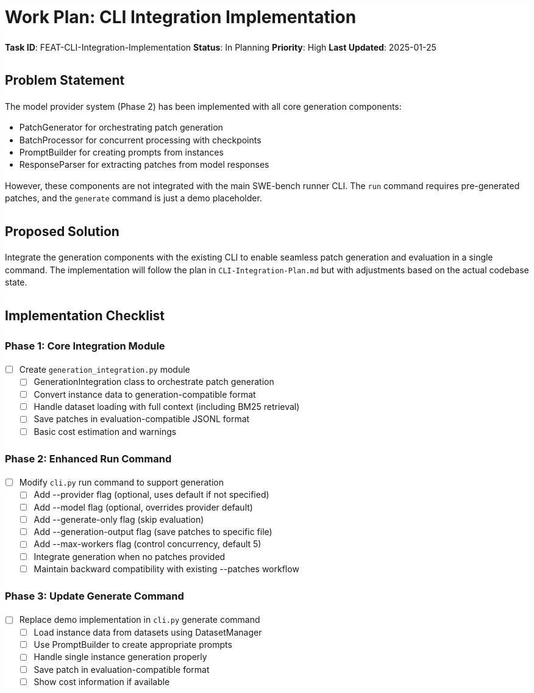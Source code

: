# Work Plan: CLI Integration Implementation

**Task ID**: FEAT-CLI-Integration-Implementation
**Status**: In Planning
**Priority**: High
**Last Updated**: 2025-01-25

## Problem Statement

The model provider system (Phase 2) has been implemented with all core generation components:
- PatchGenerator for orchestrating patch generation
- BatchProcessor for concurrent processing with checkpoints
- PromptBuilder for creating prompts from instances
- ResponseParser for extracting patches from model responses

However, these components are not integrated with the main SWE-bench runner CLI. The `run` command requires pre-generated patches, and the `generate` command is just a demo placeholder.

## Proposed Solution

Integrate the generation components with the existing CLI to enable seamless patch generation and evaluation in a single command. The implementation will follow the plan in `CLI-Integration-Plan.md` but with adjustments based on the actual codebase state.

## Implementation Checklist

### Phase 1: Core Integration Module

- [ ] Create `generation_integration.py` module
  - [ ] GenerationIntegration class to orchestrate patch generation
  - [ ] Convert instance data to generation-compatible format
  - [ ] Handle dataset loading with full context (including BM25 retrieval)
  - [ ] Save patches in evaluation-compatible JSONL format
  - [ ] Basic cost estimation and warnings

### Phase 2: Enhanced Run Command

- [ ] Modify `cli.py` run command to support generation
  - [ ] Add --provider flag (optional, uses default if not specified)
  - [ ] Add --model flag (optional, overrides provider default)
  - [ ] Add --generate-only flag (skip evaluation)
  - [ ] Add --generation-output flag (save patches to specific file)
  - [ ] Add --max-workers flag (control concurrency, default 5)
  - [ ] Integrate generation when no patches provided
  - [ ] Maintain backward compatibility with existing --patches workflow

### Phase 3: Update Generate Command

- [ ] Replace demo implementation in `cli.py` generate command
  - [ ] Load instance data from datasets using DatasetManager
  - [ ] Use PromptBuilder to create appropriate prompts
  - [ ] Handle single instance generation properly
  - [ ] Save patch in evaluation-compatible format
  - [ ] Show cost information if available
